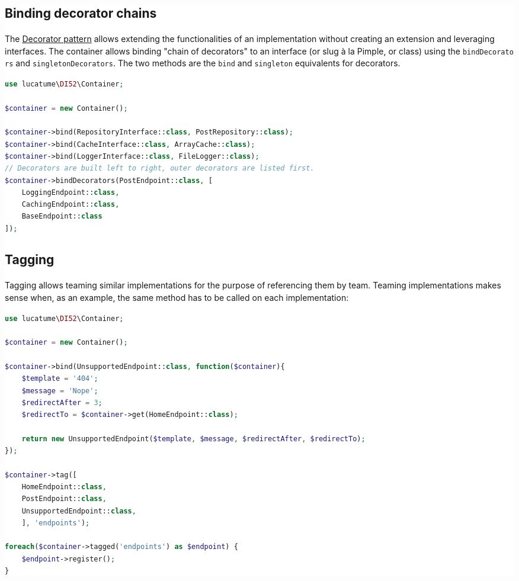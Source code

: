 ## Binding decorator chains

The [Decorator pattern](https://en.wikipedia.org/wiki/Decorator_pattern "Decorator pattern - Wikipedia") allows
extending the functionalities of an implementation without creating an extension and leveraging interfaces.
The container allows binding "chain of decorators" to an interface (or slug à la Pimple, or class) using
the `bindDecorators` and `singletonDecorators`.
The two methods are the `bind` and `singleton` equivalents for decorators.

```php
use lucatume\DI52\Container;

$container = new Container();

$container->bind(RepositoryInterface::class, PostRepository::class);
$container->bind(CacheInterface::class, ArrayCache::class);
$container->bind(LoggerInterface::class, FileLogger::class);
// Decorators are built left to right, outer decorators are listed first.
$container->bindDecorators(PostEndpoint::class, [
    LoggingEndpoint::class,
    CachingEndpoint::class,
    BaseEndpoint::class
]);
```

## Tagging

Tagging allows teaming similar implementations for the purpose of referencing them by team.
Teaming implementations makes sense when, as an example, the same method has to be called on each implementation:

```php
use lucatume\DI52\Container;

$container = new Container();

$container->bind(UnsupportedEndpoint::class, function($container){
    $template = '404';
    $message = 'Nope';
    $redirectAfter = 3;
    $redirectTo = $container->get(HomeEndpoint::class);

    return new UnsupportedEndpoint($template, $message, $redirectAfter, $redirectTo);
});

$container->tag([
    HomeEndpoint::class,
    PostEndpoint::class,
    UnsupportedEndpoint::class,
    ], 'endpoints');

foreach($container->tagged('endpoints') as $endpoint) {
    $endpoint->register();
}
```
